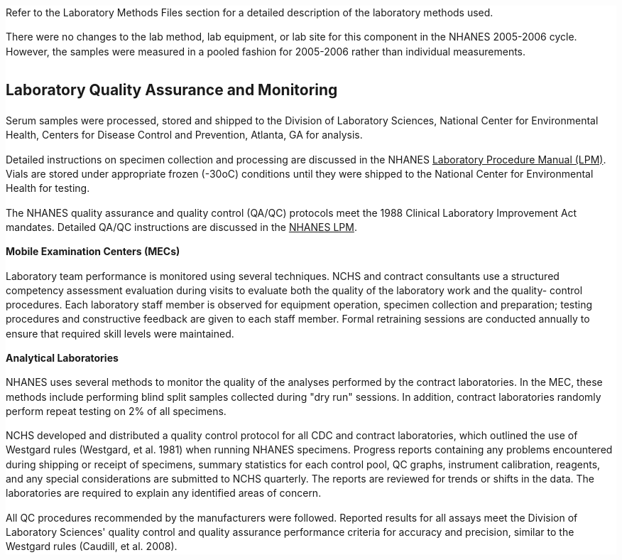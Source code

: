 Refer to the Laboratory Methods Files section for a detailed description of
the laboratory methods used.

There were no changes to the lab method, lab equipment, or lab site for this
component in the NHANES 2005-2006 cycle.  However, the samples were measured
in a pooled fashion for 2005-2006 rather than individual measurements.  

## Laboratory Quality Assurance and Monitoring

Serum samples were processed, stored and shipped to the Division of Laboratory
Sciences, National Center for Environmental Health, Centers for Disease
Control and Prevention, Atlanta, GA for analysis.

Detailed instructions on specimen collection and processing are discussed in
the NHANES [Laboratory Procedure Manual
(LPM)](https://wwwn.cdc.gov/nchs/data/nhanes/2005-2006/manuals/lab.pdf). Vials
are stored under appropriate frozen (-30oC) conditions until they were shipped
to the National Center for Environmental Health for testing.

The NHANES quality assurance and quality control (QA/QC) protocols meet the
1988 Clinical Laboratory Improvement Act mandates. Detailed QA/QC instructions
are discussed in the [NHANES
LPM](https://wwwn.cdc.gov/nchs/data/nhanes/2005-2006/manuals/lab.pdf).

**Mobile Examination Centers (MECs)**

Laboratory team performance is monitored using several techniques. NCHS and
contract consultants use a structured competency assessment evaluation during
visits to evaluate both the quality of the laboratory work and the quality-
control procedures. Each laboratory staff member is observed for equipment
operation, specimen collection and preparation; testing procedures and
constructive feedback are given to each staff member. Formal retraining
sessions are conducted annually to ensure that required skill levels were
maintained.

**Analytical Laboratories**

NHANES uses several methods to monitor the quality of the analyses performed
by the contract laboratories. In the MEC, these methods include performing
blind split samples collected during "dry run" sessions. In addition, contract
laboratories randomly perform repeat testing on 2% of all specimens.

NCHS developed and distributed a quality control protocol for all CDC and
contract laboratories, which outlined the use of Westgard rules (Westgard, et
al. 1981) when running NHANES specimens. Progress reports containing any
problems encountered during shipping or receipt of specimens, summary
statistics for each control pool, QC graphs, instrument calibration, reagents,
and any special considerations are submitted to NCHS quarterly. The reports
are reviewed for trends or shifts in the data. The laboratories are required
to explain any identified areas of concern.

All QC procedures recommended by the manufacturers were followed. Reported
results for all assays meet the Division of Laboratory Sciences' quality
control and quality assurance performance criteria for accuracy and precision,
similar to the Westgard rules (Caudill, et al. 2008).  
